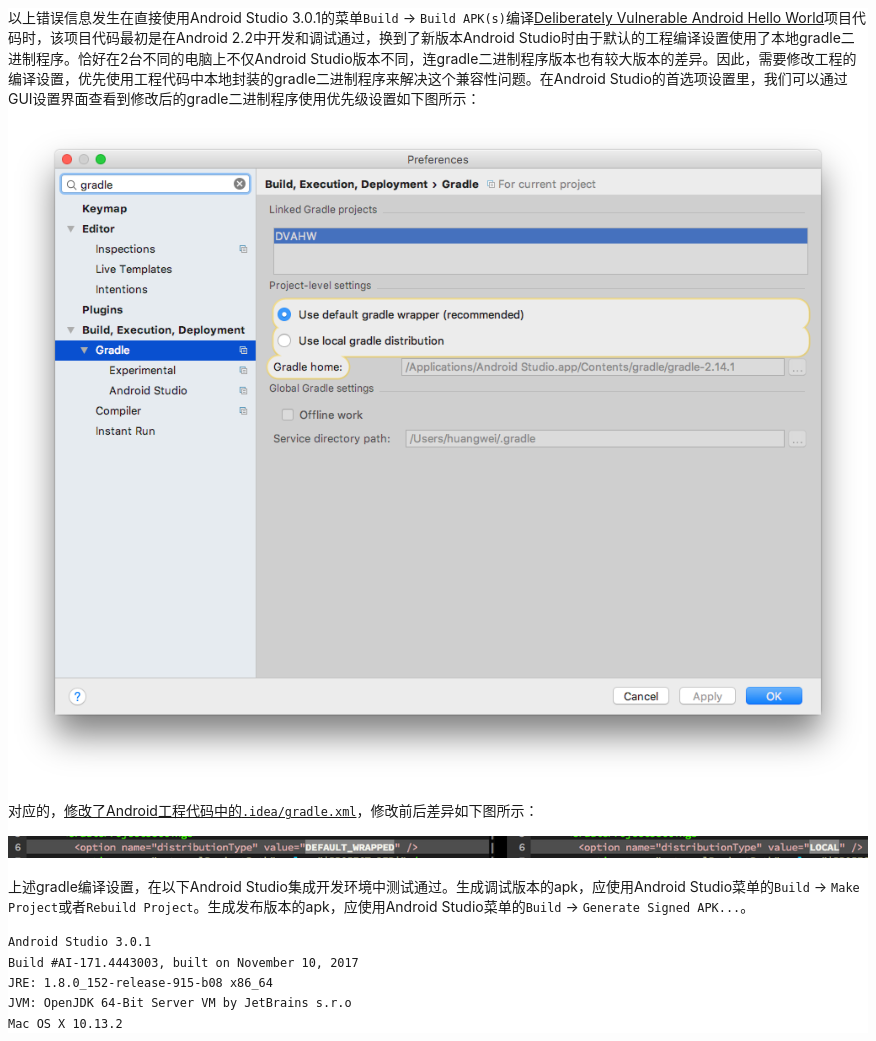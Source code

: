 以上错误信息发生在直接使用Android Studio 3.0.1的菜单``Build`` -> ``Build APK(s)``编译[Deliberately Vulnerable Android Hello World](https://github.com/c4pr1c3/DVAHW)项目代码时，该项目代码最初是在Android 2.2中开发和调试通过，换到了新版本Android Studio时由于默认的工程编译设置使用了本地gradle二进制程序。恰好在2台不同的电脑上不仅Android Studio版本不同，连gradle二进制程序版本也有较大版本的差异。因此，需要修改工程的编译设置，优先使用工程代码中本地封装的gradle二进制程序来解决这个兼容性问题。在Android Studio的首选项设置里，我们可以通过GUI设置界面查看到修改后的gradle二进制程序使用优先级设置如下图所示：

![](attach/images/gradle-settings.png)

对应的，[修改了Android工程代码中的``.idea/gradle.xml``](https://github.com/c4pr1c3/DVAHW/commit/b1e2d6c89715c1d30e19a29afb3d74e6a8b5bc28)，修改前后差异如下图所示：

![](attach/images/gradle-xml.png)

上述gradle编译设置，在以下Android Studio集成开发环境中测试通过。生成调试版本的apk，应使用Android Studio菜单的``Build`` -> ``Make Project``或者``Rebuild Project``。生成发布版本的apk，应使用Android Studio菜单的``Build`` -> ``Generate Signed APK...``。

```
Android Studio 3.0.1
Build #AI-171.4443003, built on November 10, 2017
JRE: 1.8.0_152-release-915-b08 x86_64
JVM: OpenJDK 64-Bit Server VM by JetBrains s.r.o
Mac OS X 10.13.2
```
